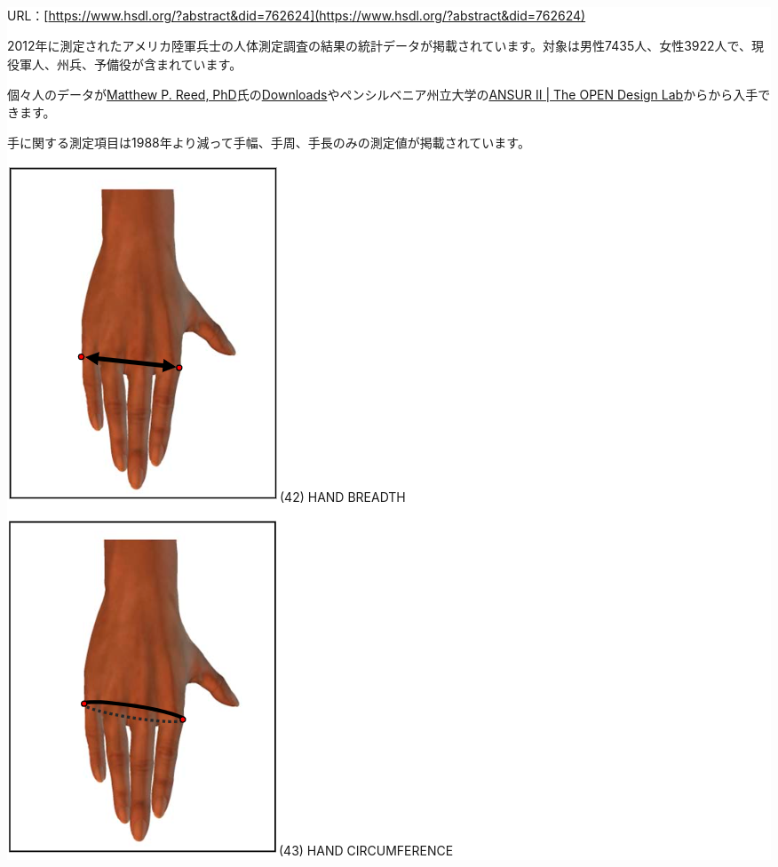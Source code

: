 URL：[https://www.hsdl.org/?abstract&did=762624](https://www.hsdl.org/?abstract&did=762624)

2012年に測定されたアメリカ陸軍兵士の人体測定調査の結果の統計データが掲載されています。対象は男性7435人、女性3922人で、現役軍人、州兵、予備役が含まれています。

個々人のデータが[Matthew P. Reed, PhD](http://mreed.umtri.umich.edu/mreed/)氏の[Downloads](http://mreed.umtri.umich.edu/mreed/downloads.html#ansur2)やペンシルベニア州立大学の[ANSUR II | The OPEN Design Lab](https://www.openlab.psu.edu/ansur2/)からから入手できます。

手に関する測定項目は1988年より減って手幅、手周、手長のみの測定値が掲載されています。

![](5825.png)(42) HAND BREADTH

![](5947.png)(43) HAND CIRCUMFERENCE
